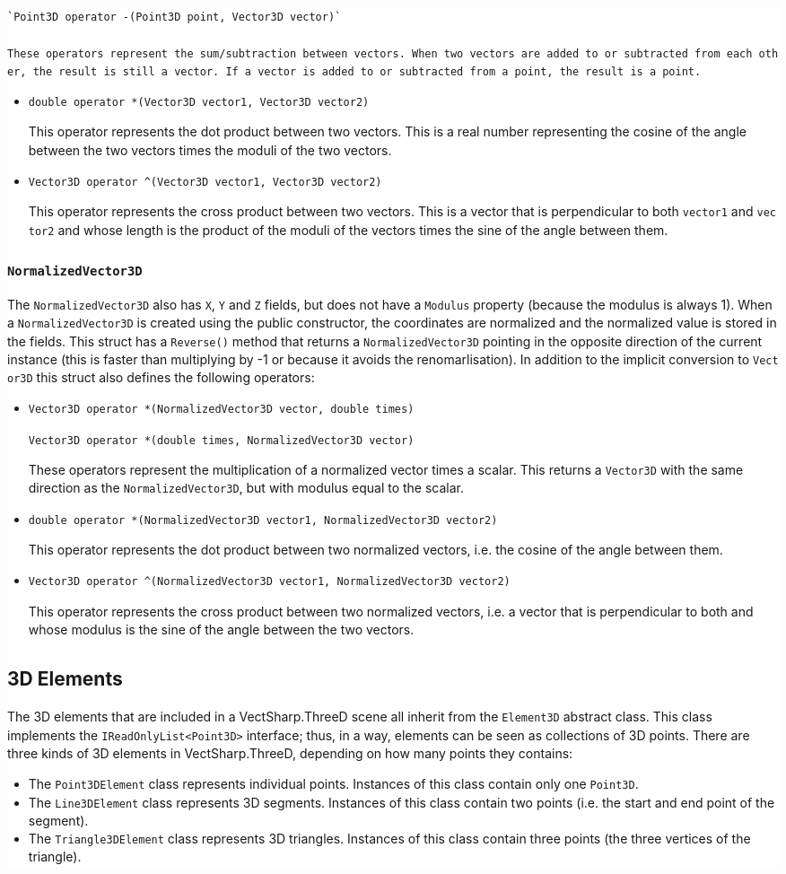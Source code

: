     `Point3D operator -(Point3D point, Vector3D vector)`

    These operators represent the sum/subtraction between vectors. When two vectors are added to or subtracted from each other, the result is still a vector. If a vector is added to or subtracted from a point, the result is a point.

* `double operator *(Vector3D vector1, Vector3D vector2)`

    This operator represents the dot product between two vectors. This is a real number representing the cosine of the angle between the two vectors times the moduli of the two vectors.

* `Vector3D operator ^(Vector3D vector1, Vector3D vector2)`

    This operator represents the cross product between two vectors. This is a vector that is perpendicular to both `vector1` and `vector2` and whose length is the product of the moduli of the vectors times the sine of the angle between them.

### `NormalizedVector3D`

The `NormalizedVector3D` also has `X`, `Y` and `Z` fields, but does not have a `Modulus` property (because the modulus is always 1). When a `NormalizedVector3D` is created using the public constructor, the coordinates are normalized and the normalized value is stored in the fields. This struct has a `Reverse()` method that returns a `NormalizedVector3D` pointing in the opposite direction of the current instance (this is faster than multiplying by -1 or because it avoids the renomarlisation). In addition to the implicit conversion to `Vector3D` this struct also defines the following operators:

* `Vector3D operator *(NormalizedVector3D vector, double times)`
    
    `Vector3D operator *(double times, NormalizedVector3D vector)`

    These operators represent the multiplication of a normalized vector times a scalar. This returns a `Vector3D` with the same direction as the `NormalizedVector3D`, but with modulus equal to the scalar.

* `double operator *(NormalizedVector3D vector1, NormalizedVector3D vector2)`

    This operator represents the dot product between two normalized vectors, i.e. the cosine of the angle between them.

* `Vector3D operator ^(NormalizedVector3D vector1, NormalizedVector3D vector2)`

    This operator represents the cross product between two normalized vectors, i.e. a vector that is perpendicular to both and whose modulus is the sine of the angle between the two vectors.

## 3D Elements

The 3D elements that are included in a VectSharp.ThreeD scene all inherit from the `Element3D` abstract class. This class implements the `IReadOnlyList<Point3D>` interface; thus, in a way, elements can be seen as collections of 3D points. There are three kinds of 3D elements in VectSharp.ThreeD, depending on how many points they contains:

* The `Point3DElement` class represents individual points. Instances of this class contain only one `Point3D`.
* The `Line3DElement` class represents 3D segments. Instances of this class contain two points (i.e. the start and end point of the segment).
* The `Triangle3DElement` class represents 3D triangles. Instances of this class contain three points (the three vertices of the triangle).
